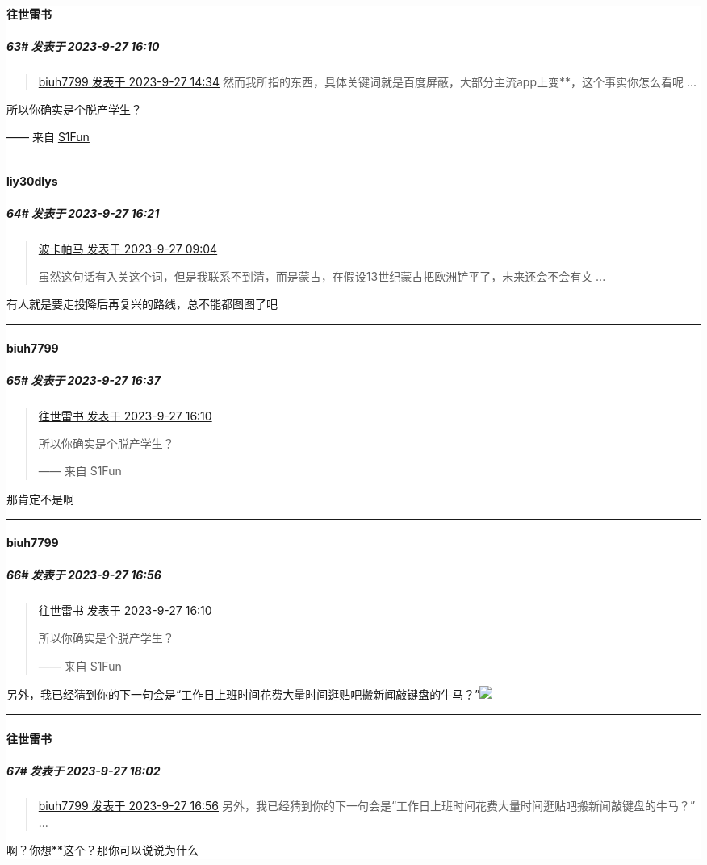 ####  往世雷书  
##### 63#       发表于 2023-9-27 16:10

<blockquote><a href="httphttps://bbs.saraba1st.com/2b/forum.php?mod=redirect&amp;goto=findpost&amp;pid=62546045&amp;ptid=2154392" target="_blank">biuh7799 发表于 2023-9-27 14:34</a>
然而我所指的东西，具体关键词就是百度屏蔽，大部分主流app上变**，这个事实你怎么看呢 ...</blockquote>
所以你确实是个脱产学生？

—— 来自 [S1Fun](https://s1fun.koalcat.com)


*****

####  liy30dlys  
##### 64#       发表于 2023-9-27 16:21

<blockquote><a href="httphttps://bbs.saraba1st.com/2b/forum.php?mod=redirect&amp;goto=findpost&amp;pid=62541714&amp;ptid=2154392" target="_blank">波卡帕马 发表于 2023-9-27 09:04</a>

虽然这句话有入关这个词，但是我联系不到清，而是蒙古，在假设13世纪蒙古把欧洲铲平了，未来还会不会有文 ...</blockquote>
有人就是要走投降后再复兴的路线，总不能都图图了吧


*****

####  biuh7799  
##### 65#       发表于 2023-9-27 16:37

<blockquote><a href="httphttps://bbs.saraba1st.com/2b/forum.php?mod=redirect&amp;goto=findpost&amp;pid=62547225&amp;ptid=2154392" target="_blank">往世雷书 发表于 2023-9-27 16:10</a>

所以你确实是个脱产学生？

—— 来自 S1Fun</blockquote>
那肯定不是啊


*****

####  biuh7799  
##### 66#       发表于 2023-9-27 16:56

<blockquote><a href="httphttps://bbs.saraba1st.com/2b/forum.php?mod=redirect&amp;goto=findpost&amp;pid=62547225&amp;ptid=2154392" target="_blank">往世雷书 发表于 2023-9-27 16:10</a>

所以你确实是个脱产学生？

—— 来自 S1Fun</blockquote>
另外，我已经猜到你的下一句会是“工作日上班时间花费大量时间逛贴吧搬新闻敲键盘的牛马？”<img src="https://static.saraba1st.com/image/smiley/face2017/220.png" referrerpolicy="no-referrer">


*****

####  往世雷书  
##### 67#       发表于 2023-9-27 18:02

<blockquote><a href="httphttps://bbs.saraba1st.com/2b/forum.php?mod=redirect&amp;goto=findpost&amp;pid=62547814&amp;ptid=2154392" target="_blank">biuh7799 发表于 2023-9-27 16:56</a>
另外，我已经猜到你的下一句会是“工作日上班时间花费大量时间逛贴吧搬新闻敲键盘的牛马？” ...</blockquote>
啊？你想**这个？那你可以说说为什么
